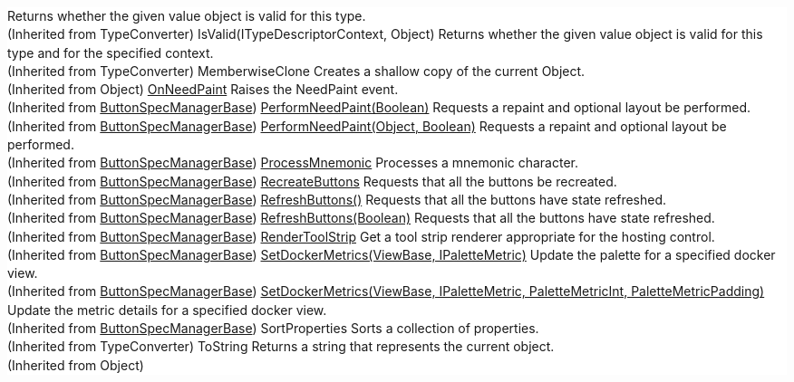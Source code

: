 <td>Returns whether the given value object is valid for this type.<br />(Inherited from TypeConverter)</td></tr>
<tr>
<td>IsValid(ITypeDescriptorContext, Object)</td>
<td>Returns whether the given value object is valid for this type and for the specified context.<br />(Inherited from TypeConverter)</td></tr>
<tr>
<td>MemberwiseClone</td>
<td>Creates a shallow copy of the current Object.<br />(Inherited from Object)</td></tr>
<tr>
<td><a href="bed5e279-ae1c-4b28-5118-ff3284d08426.md">OnNeedPaint</a></td>
<td>Raises the NeedPaint event.<br />(Inherited from <a href="144ff6cf-1b90-8f91-5d2f-e5ae803559b0.md">ButtonSpecManagerBase</a>)</td></tr>
<tr>
<td><a href="6c1669c4-7110-21a9-5644-50a5514df556.md">PerformNeedPaint(Boolean)</a></td>
<td>Requests a repaint and optional layout be performed.<br />(Inherited from <a href="144ff6cf-1b90-8f91-5d2f-e5ae803559b0.md">ButtonSpecManagerBase</a>)</td></tr>
<tr>
<td><a href="7befcb69-40f8-2fcc-357e-a611c07ef330.md">PerformNeedPaint(Object, Boolean)</a></td>
<td>Requests a repaint and optional layout be performed.<br />(Inherited from <a href="144ff6cf-1b90-8f91-5d2f-e5ae803559b0.md">ButtonSpecManagerBase</a>)</td></tr>
<tr>
<td><a href="ed2e1d9c-da4b-abe6-4c4e-399b75ab0bee.md">ProcessMnemonic</a></td>
<td>Processes a mnemonic character.<br />(Inherited from <a href="144ff6cf-1b90-8f91-5d2f-e5ae803559b0.md">ButtonSpecManagerBase</a>)</td></tr>
<tr>
<td><a href="66752152-cabe-79ae-8dc0-95723e70b383.md">RecreateButtons</a></td>
<td>Requests that all the buttons be recreated.<br />(Inherited from <a href="144ff6cf-1b90-8f91-5d2f-e5ae803559b0.md">ButtonSpecManagerBase</a>)</td></tr>
<tr>
<td><a href="4b9f25e2-8db4-876a-dee8-9e5837e67530.md">RefreshButtons()</a></td>
<td>Requests that all the buttons have state refreshed.<br />(Inherited from <a href="144ff6cf-1b90-8f91-5d2f-e5ae803559b0.md">ButtonSpecManagerBase</a>)</td></tr>
<tr>
<td><a href="97d75dd7-fbd6-3322-78f3-2e5b2b5e6650.md">RefreshButtons(Boolean)</a></td>
<td>Requests that all the buttons have state refreshed.<br />(Inherited from <a href="144ff6cf-1b90-8f91-5d2f-e5ae803559b0.md">ButtonSpecManagerBase</a>)</td></tr>
<tr>
<td><a href="a9d7f42e-016b-e918-3dda-a303e9604794.md">RenderToolStrip</a></td>
<td>Get a tool strip renderer appropriate for the hosting control.<br />(Inherited from <a href="144ff6cf-1b90-8f91-5d2f-e5ae803559b0.md">ButtonSpecManagerBase</a>)</td></tr>
<tr>
<td><a href="484b0eb0-1ab4-f869-eea9-1ae2878b8071.md">SetDockerMetrics(ViewBase, IPaletteMetric)</a></td>
<td>Update the palette for a specified docker view.<br />(Inherited from <a href="144ff6cf-1b90-8f91-5d2f-e5ae803559b0.md">ButtonSpecManagerBase</a>)</td></tr>
<tr>
<td><a href="77211813-d26f-87c3-7165-4205719d2162.md">SetDockerMetrics(ViewBase, IPaletteMetric, PaletteMetricInt, PaletteMetricPadding)</a></td>
<td>Update the metric details for a specified docker view.<br />(Inherited from <a href="144ff6cf-1b90-8f91-5d2f-e5ae803559b0.md">ButtonSpecManagerBase</a>)</td></tr>
<tr>
<td>SortProperties</td>
<td>Sorts a collection of properties.<br />(Inherited from TypeConverter)</td></tr>
<tr>
<td>ToString</td>
<td>Returns a string that represents the current object.<br />(Inherited from Object)</td></tr>
</table>
